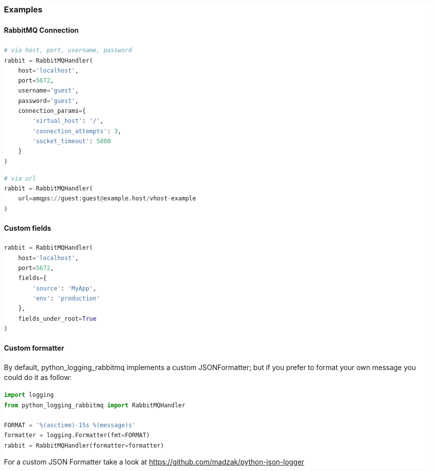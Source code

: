 
### Examples
#### RabbitMQ Connection

```python
# via host, port, username, password
rabbit = RabbitMQHandler(
	host='localhost',
	port=5672,
	username='guest',
	password='guest',
	connection_params={
		'virtual_host': '/',
		'connection_attempts': 3,
		'socket_timeout': 5000
	}
)
```

```python
# via url
rabbit = RabbitMQHandler(
	url=amqps://guest:guest@example.host/vhost-example
)
```

#### Custom fields

```python
rabbit = RabbitMQHandler(
	host='localhost',
	port=5672,
	fields={
		'source': 'MyApp',
		'env': 'production'
	},
	fields_under_root=True
)
```

#### Custom formatter
By default, python_logging_rabbitmq implements a custom JSONFormatter; but if you prefer to format your own message you could do it as follow:

```python
import logging
from python_logging_rabbitmq import RabbitMQHandler

FORMAT = '%(asctime)-15s %(message)s'
formatter = logging.Formatter(fmt=FORMAT)
rabbit = RabbitMQHandler(formatter=formatter)
```

For a custom JSON Formatter take a look at https://github.com/madzak/python-json-logger
